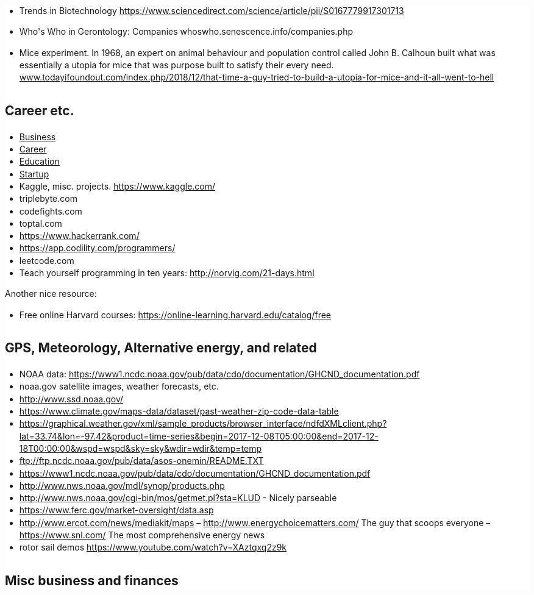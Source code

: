 - Trends in Biotechnology
  https://www.sciencedirect.com/science/article/pii/S0167779917301713
- Who's Who in Gerontology: Companies
  whoswho.senescence.info/companies.php

- Mice experiment. In 1968, an expert on animal behaviour and population control
  called John B. Calhoun built what was essentially a utopia for mice that was
  purpose built to satisfy their every need.
  www.todayifoundout.com/index.php/2018/12/that-time-a-guy-tried-to-build-a-utopia-for-mice-and-it-all-went-to-hell
  

## Career etc.

- [Business](Business.md)
- [Career](Career.md)
- [Education](Education.md)
- [Startup](Startup.md)
- Kaggle, misc. projects. https://www.kaggle.com/
- triplebyte.com
- codefights.com
- toptal.com
- https://www.hackerrank.com/
- https://app.codility.com/programmers/
- leetcode.com
- Teach yourself programming in ten years: http://norvig.com/21-days.html

Another nice resource:

- Free online Harvard courses: https://online-learning.harvard.edu/catalog/free


## GPS, Meteorology, Alternative energy, and related

- NOAA data: https://www1.ncdc.noaa.gov/pub/data/cdo/documentation/GHCND_documentation.pdf
- noaa.gov satellite images, weather forecasts, etc.
- http://www.ssd.noaa.gov/
- https://www.climate.gov/maps-data/dataset/past-weather-zip-code-data-table
- https://graphical.weather.gov/xml/sample_products/browser_interface/ndfdXMLclient.php?lat=33.74&lon=-97.42&product=time-series&begin=2017-12-08T05:00:00&end=2017-12-18T00:00:00&wspd=wspd&sky=sky&wdir=wdir&temp=temp
- ftp://ftp.ncdc.noaa.gov/pub/data/asos-onemin/README.TXT
- https://www1.ncdc.noaa.gov/pub/data/cdo/documentation/GHCND_documentation.pdf
- http://www.nws.noaa.gov/mdl/synop/products.php
- http://www.nws.noaa.gov/cgi-bin/mos/getmet.pl?sta=KLUD    - Nicely parseable
- https://www.ferc.gov/market-oversight/data.asp
- http://www.ercot.com/news/mediakit/maps
– http://www.energychoicematters.com/ The guy that scoops everyone
– https://www.snl.com/  The most comprehensive energy news
- rotor sail demos https://www.youtube.com/watch?v=XAztqxq2z9k

## Misc business and finances
